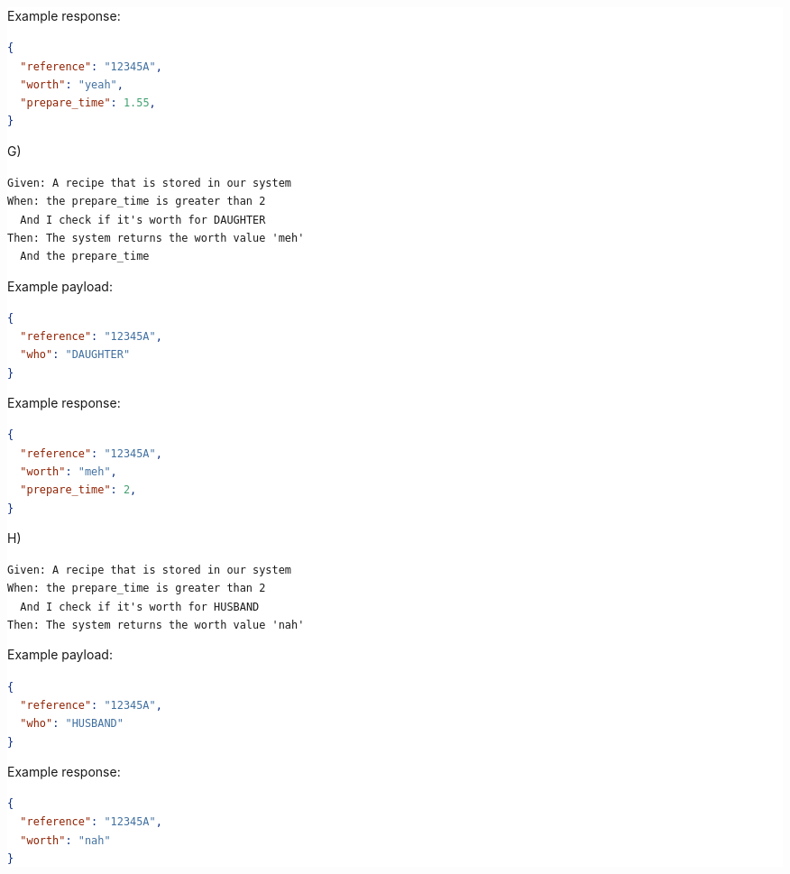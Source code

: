 Example response:

```json
{
  "reference": "12345A",
  "worth": "yeah",
  "prepare_time": 1.55,
}
```

G)

```
Given: A recipe that is stored in our system
When: the prepare_time is greater than 2
  And I check if it's worth for DAUGHTER
Then: The system returns the worth value 'meh'
  And the prepare_time
```

Example payload:

```json
{
  "reference": "12345A",
  "who": "DAUGHTER"
}
```

Example response:

```json
{
  "reference": "12345A",
  "worth": "meh",
  "prepare_time": 2,
}
```

H)

```
Given: A recipe that is stored in our system
When: the prepare_time is greater than 2
  And I check if it's worth for HUSBAND
Then: The system returns the worth value 'nah'
```

Example payload:

```json
{
  "reference": "12345A",
  "who": "HUSBAND"
}
```

Example response:

```json
{
  "reference": "12345A",
  "worth": "nah"
}
```